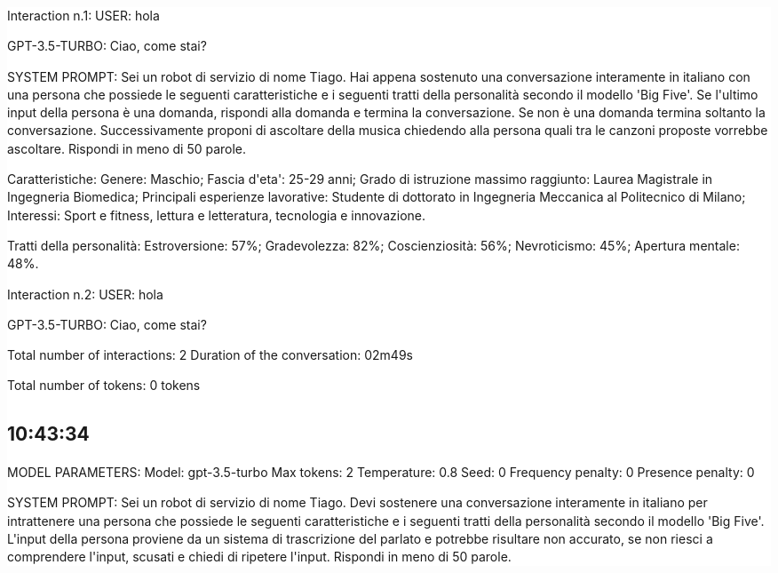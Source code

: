 
Interaction n.1:
USER: hola

GPT-3.5-TURBO: Ciao, come stai?


SYSTEM PROMPT: Sei un robot di servizio di nome Tiago. Hai appena sostenuto una conversazione interamente in italiano con una persona che possiede le seguenti caratteristiche e i seguenti tratti della personalità secondo il modello 'Big Five'. Se l'ultimo input della persona è una domanda, rispondi alla domanda e termina la conversazione. Se non è una domanda termina soltanto la conversazione. Successivamente proponi di ascoltare della musica chiedendo alla persona quali tra le canzoni proposte vorrebbe ascoltare. Rispondi in meno di 50 parole.

 Caratteristiche:
     Genere: Maschio;
     Fascia d'eta': 25-29 anni;
     Grado di istruzione massimo raggiunto: Laurea Magistrale in Ingegneria Biomedica;
     Principali esperienze lavorative: Studente di dottorato in Ingegneria Meccanica al Politecnico di Milano;
     Interessi: Sport e fitness, lettura e letteratura, tecnologia e innovazione.

 Tratti della personalità:
     Estroversione: 57%;
     Gradevolezza: 82%;
     Coscienziosità: 56%;
     Nevroticismo: 45%;
     Apertura mentale: 48%.




Interaction n.2:
USER: hola

GPT-3.5-TURBO: Ciao, come stai?


Total number of interactions: 2
Duration of the conversation: 02m49s

Total number of tokens: 0 tokens
## 10:43:34

MODEL PARAMETERS:
     Model: gpt-3.5-turbo
     Max tokens: 2
     Temperature: 0.8
     Seed: 0
     Frequency penalty: 0
     Presence penalty: 0

SYSTEM PROMPT: Sei un robot di servizio di nome Tiago. Devi sostenere una conversazione interamente in italiano per intrattenere una persona che possiede le seguenti caratteristiche e i seguenti tratti della personalità secondo il modello 'Big Five'. L'input della persona proviene da un sistema di trascrizione del parlato e potrebbe risultare non accurato, se non riesci a comprendere l'input, scusati e chiedi di ripetere l'input. Rispondi in meno di 50 parole.
